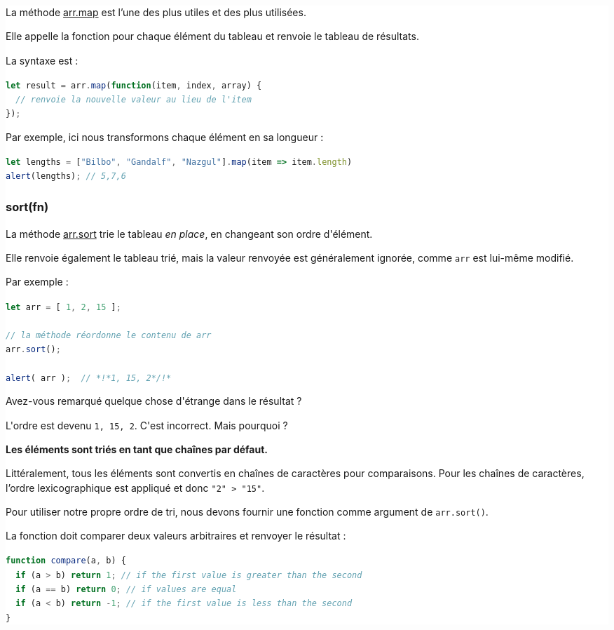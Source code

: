 La méthode [arr.map](mdn:js/Array/map) est l’une des plus utiles et des plus utilisées.

Elle appelle la fonction pour chaque élément du tableau et renvoie le tableau de résultats.

La syntaxe est :

```js
let result = arr.map(function(item, index, array) {
  // renvoie la nouvelle valeur au lieu de l'item
});
```

Par exemple, ici nous transformons chaque élément en sa longueur :

```js run
let lengths = ["Bilbo", "Gandalf", "Nazgul"].map(item => item.length)
alert(lengths); // 5,7,6
```

### sort(fn)

La méthode [arr.sort](mdn:js/Array/sort) trie le tableau *en place*, en changeant son ordre d'élément.

Elle renvoie également le tableau trié, mais la valeur renvoyée est généralement ignorée, comme `arr` est lui-même modifié.

Par exemple :

```js run
let arr = [ 1, 2, 15 ];

// la méthode réordonne le contenu de arr
arr.sort();

alert( arr );  // *!*1, 15, 2*/!*
```

Avez-vous remarqué quelque chose d'étrange dans le résultat ?

L'ordre est devenu `1, 15, 2`. C'est incorrect. Mais pourquoi ?

**Les éléments sont triés en tant que chaînes par défaut.**

Littéralement, tous les éléments sont convertis en chaînes de caractères pour comparaisons. Pour les chaînes de caractères, l’ordre lexicographique est appliqué et donc `"2" > "15"`.

Pour utiliser notre propre ordre de tri, nous devons fournir une fonction comme argument de `arr.sort()`.

La fonction doit comparer deux valeurs arbitraires et renvoyer le résultat :

```js
function compare(a, b) {
  if (a > b) return 1; // if the first value is greater than the second
  if (a == b) return 0; // if values are equal
  if (a < b) return -1; // if the first value is less than the second
}
```


  [Symbol.isConcatSpreadable]: true,